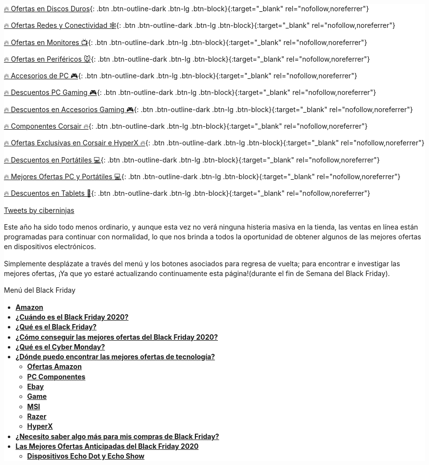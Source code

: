 [🔥 Ofertas en Discos Duros](https://amzn.to/3lepwiz){: .btn .btn-outline-dark .btn-lg .btn-block}{:target="_blank" rel="nofollow,noreferrer"}

[🔥 Ofertas Redes y Conectividad 🕸](https://amzn.to/36aoJeh){: .btn .btn-outline-dark .btn-lg .btn-block}{:target="_blank" rel="nofollow,noreferrer"}

[🔥 Ofertas en Monitores 📺](https://amzn.to/36dE3XB){: .btn .btn-outline-dark .btn-lg .btn-block}{:target="_blank" rel="nofollow,noreferrer"}

[🔥 Ofertas en Periféricos 🐭](https://amzn.to/36eXY8o){: .btn .btn-outline-dark .btn-lg .btn-block}{:target="_blank" rel="nofollow,noreferrer"}

[🔥 Accesorios de PC 🎮](https://amzn.to/39l2NPC){: .btn .btn-outline-dark .btn-lg .btn-block}{:target="_blank" rel="nofollow,noreferrer"}

[🔥 Descuentos PC Gaming 🎮](https://amzn.to/2V9nLIZ){: .btn .btn-outline-dark .btn-lg .btn-block}{:target="_blank" rel="nofollow,noreferrer"}

[🔥 Descuentos en Accesorios Gaming 🎮](https://amzn.to/3o0miRE){: .btn .btn-outline-dark .btn-lg .btn-block}{:target="_blank" rel="nofollow,noreferrer"}

[🔥 Componentes Corsair 🔥](https://amzn.to/3mdFwCZ){: .btn .btn-outline-dark .btn-lg .btn-block}{:target="_blank" rel="nofollow,noreferrer"}

[🔥 Ofertas Exclusivas en Corsair e HyperX 🔥](https://amzn.to/2KLA0to){: .btn .btn-outline-dark .btn-lg .btn-block}{:target="_blank" rel="nofollow,noreferrer"}

[🔥 Descuentos en Portátiles 💻](https://amzn.to/2VdymT2){: .btn .btn-outline-dark .btn-lg .btn-block}{:target="_blank" rel="nofollow,noreferrer"}

[🔥 Mejores Ofertas PC y Portátiles 💻](https://amzn.to/2JfG3Wi){: .btn .btn-outline-dark .btn-lg .btn-block}{:target="_blank" rel="nofollow,noreferrer"}

[🔥 Descuentos en Tablets 🍫](https://amzn.to/2HJUOjR){: .btn .btn-outline-dark .btn-lg .btn-block}{:target="_blank" rel="nofollow,noreferrer"}

<a class="twitter-timeline" data-width="1010" data-height="750" data-dnt="true" href="https://twitter.com/ciberninjas?ref_src=twsrc%5Etfw">Tweets by ciberninjas</a> <script async src="https://platform.twitter.com/widgets.js" charset="utf-8"></script>

Este año ha sido todo menos ordinario, y aunque esta vez no verá ninguna histeria masiva en la tienda, las ventas en línea están programadas para continuar con normalidad, lo que nos brinda a todos la oportunidad de obtener algunos de las mejores ofertas en dispositivos electrónicos.

Simplemente desplázate a través del menú y los botones asociados para regresa de vuelta; para encontrar e investigar las mejores ofertas, ¡Ya que yo estaré actualizando continuamente esta página!(durante el fin de Semana del Black Friday).

<span id="menu">Menú del Black Friday<strong></strong></span>

- [**Amazon**](#amazon)
- [**¿Cuándo es el Black Friday 2020?**](#cuándo-es-el-black-friday-2020)
- [**¿Qué es el Black Friday?**](#qué-es-el-black-friday)
- [**¿Cómo conseguir las mejores ofertas del Black Friday 2020?**](#cómo-conseguir-las-mejores-ofertas-del-black-friday-2020)
- [**¿Qué es el Cyber Monday?**](#qué-es-el-cyber-monday)
- [**¿Dónde puedo encontrar las mejores ofertas de tecnología?**](#dónde-puedo-encontrar-las-mejores-ofertas-de-tecnología)
  - [**Ofertas Amazon**](#ofertas-amazon)
  - [**PC Componentes**](#pc-componentes)
  - [**Ebay**](#ebay)
  - [**Game**](#game)
  - [**MSI**](#msi)
  - [**Razer**](#razer)
  - [**HyperX**](#hyperx)
- [**¿Necesito saber algo más para mis compras de Black Friday?**](#necesito-saber-algo-más-para-mis-compras-de-black-friday)
- [**Las Mejores Ofertas Anticipadas del Black Friday 2020**](#las-mejores-ofertas-anticipadas-del-black-friday-2020)
  - [**Dispositivos Echo Dot y Echo Show**](#dispositivos-echo-dot-y-echo-show)